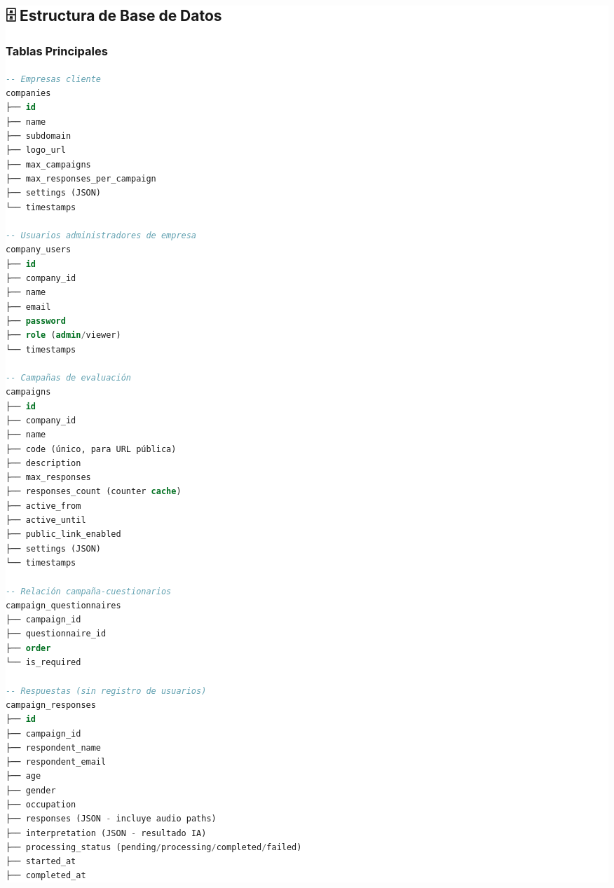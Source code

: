 
## 🗄️ Estructura de Base de Datos

### Tablas Principales

```sql
-- Empresas cliente
companies
├── id
├── name
├── subdomain
├── logo_url
├── max_campaigns
├── max_responses_per_campaign
├── settings (JSON)
└── timestamps

-- Usuarios administradores de empresa
company_users
├── id
├── company_id
├── name
├── email
├── password
├── role (admin/viewer)
└── timestamps

-- Campañas de evaluación
campaigns
├── id
├── company_id
├── name
├── code (único, para URL pública)
├── description
├── max_responses
├── responses_count (counter cache)
├── active_from
├── active_until
├── public_link_enabled
├── settings (JSON)
└── timestamps

-- Relación campaña-cuestionarios
campaign_questionnaires
├── campaign_id
├── questionnaire_id
├── order
└── is_required

-- Respuestas (sin registro de usuarios)
campaign_responses
├── id
├── campaign_id
├── respondent_name
├── respondent_email
├── age
├── gender
├── occupation
├── responses (JSON - incluye audio paths)
├── interpretation (JSON - resultado IA)
├── processing_status (pending/processing/completed/failed)
├── started_at
├── completed_at
```